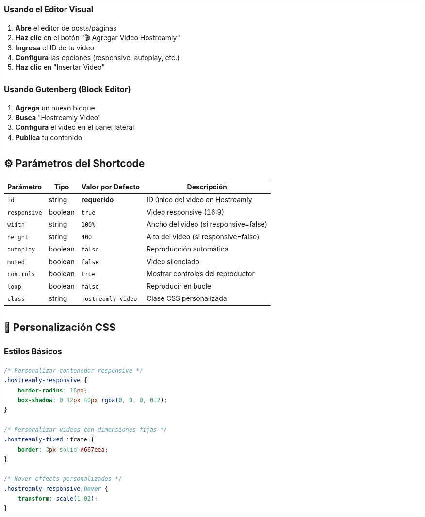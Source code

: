 ### Usando el Editor Visual

1. **Abre** el editor de posts/páginas
2. **Haz clic** en el botón "🎬 Agregar Video Hostreamly"
3. **Ingresa** el ID de tu video
4. **Configura** las opciones (responsive, autoplay, etc.)
5. **Haz clic** en "Insertar Video"

### Usando Gutenberg (Block Editor)

1. **Agrega** un nuevo bloque
2. **Busca** "Hostreamly Video"
3. **Configura** el video en el panel lateral
4. **Publica** tu contenido

## ⚙️ Parámetros del Shortcode

| Parámetro | Tipo | Valor por Defecto | Descripción |
|-----------|------|-------------------|-------------|
| `id` | string | **requerido** | ID único del video en Hostreamly |
| `responsive` | boolean | `true` | Video responsive (16:9) |
| `width` | string | `100%` | Ancho del video (si responsive=false) |
| `height` | string | `400` | Alto del video (si responsive=false) |
| `autoplay` | boolean | `false` | Reproducción automática |
| `muted` | boolean | `false` | Video silenciado |
| `controls` | boolean | `true` | Mostrar controles del reproductor |
| `loop` | boolean | `false` | Reproducir en bucle |
| `class` | string | `hostreamly-video` | Clase CSS personalizada |

## 🎨 Personalización CSS

### Estilos Básicos

```css
/* Personalizar contenedor responsive */
.hostreamly-responsive {
    border-radius: 16px;
    box-shadow: 0 12px 40px rgba(0, 0, 0, 0.2);
}

/* Personalizar videos con dimensiones fijas */
.hostreamly-fixed iframe {
    border: 3px solid #667eea;
}

/* Hover effects personalizados */
.hostreamly-responsive:hover {
    transform: scale(1.02);
}
```
